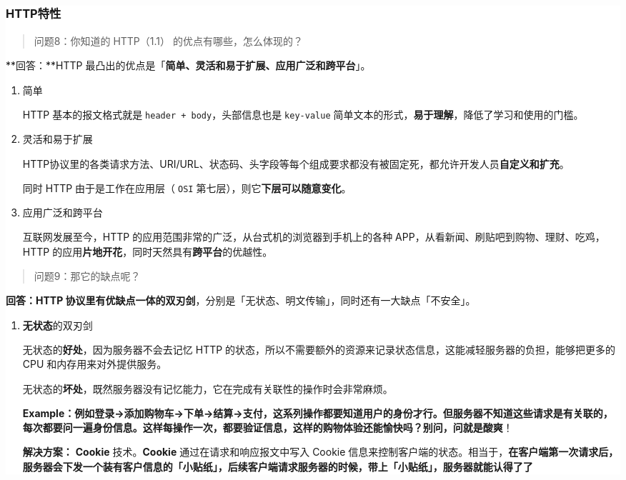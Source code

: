 ### HTTP特性

> 问题8：你知道的 HTTP（1.1） 的优点有哪些，怎么体现的？

**回答：**HTTP 最凸出的优点是「**简单、灵活和易于扩展、应用广泛和跨平台**」。

1. 简单

   HTTP 基本的报文格式就是 `header + body`，头部信息也是 `key-value` 简单文本的形式，**易于理解**，降低了学习和使用的门槛。

2. 灵活和易于扩展

   HTTP协议里的各类请求方法、URI/URL、状态码、头字段等每个组成要求都没有被固定死，都允许开发人员**自定义和扩充**。

   同时 HTTP 由于是工作在应用层（ `OSI` 第七层），则它**下层可以随意变化**。

3. 应用广泛和跨平台

   互联网发展至今，HTTP 的应用范围非常的广泛，从台式机的浏览器到手机上的各种 APP，从看新闻、刷贴吧到购物、理财、吃鸡，HTTP 的应用**片地开花**，同时天然具有**跨平台**的优越性。

   

> 问题9：那它的缺点呢？

**回答：**HTTP 协议里有优缺点一体的**双刃剑**，分别是「无状态、明文传输」，同时还有一大缺点「不安全」。

1. **无状态**的双刃剑

   无状态的**好处**，因为服务器不会去记忆 HTTP 的状态，所以不需要额外的资源来记录状态信息，这能减轻服务器的负担，能够把更多的 CPU 和内存用来对外提供服务。

   无状态的**坏处**，既然服务器没有记忆能力，它在完成有关联性的操作时会非常麻烦。

   **Example：**例如登录->添加购物车->下单->结算->支付，这系列操作都要知道用户的身份才行。但服务器不知道这些请求是有关联的，每次都要问一遍身份信息。这样每操作一次，都要验证信息，这样的购物体验还能愉快吗？别问，问就是**酸爽**！

   **解决方案：** **Cookie** 技术。**Cookie** 通过在请求和响应报文中写入 Cookie 信息来控制客户端的状态。相当于，**在客户端第一次请求后，服务器会下发一个装有客户信息的「小贴纸」，后续客户端请求服务器的时候，带上「小贴纸」，服务器就能认得了了**
